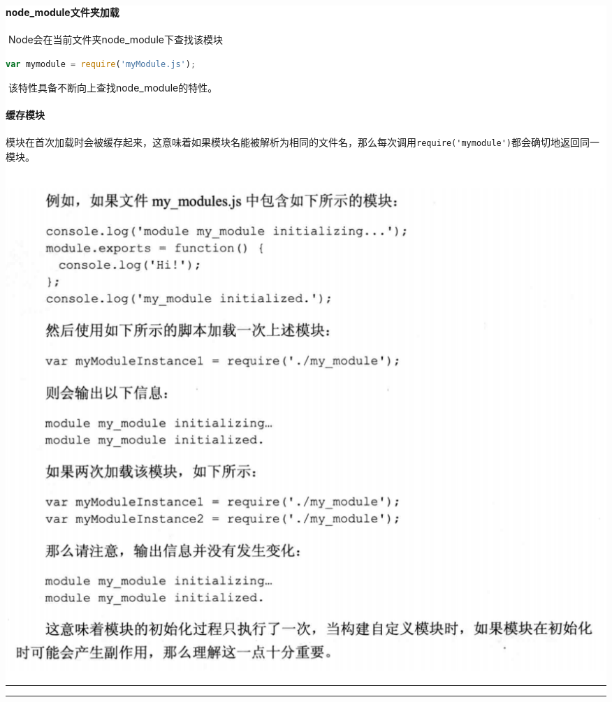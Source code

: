 #### node_module文件夹加载

​	Node会在当前文件夹node_module下查找该模块

```js
var mymodule = require('myModule.js');
```

​	该特性具备不断向上查找node_module的特性。

#### 缓存模块

​	模块在首次加载时会被缓存起来，这意味着如果模块名能被解析为相同的文件名，那么每次调用`require('mymodule')`都会确切地返回同一模块。

​	![image-20210125152147401](图片/image-20210125152147401.png)

------

------
